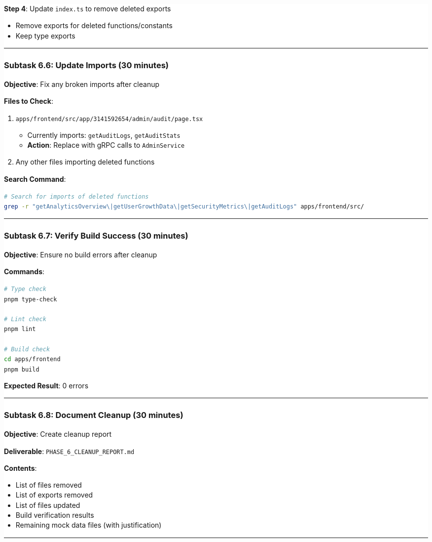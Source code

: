 **Step 4**: Update `index.ts` to remove deleted exports
- Remove exports for deleted functions/constants
- Keep type exports

---

### Subtask 6.6: Update Imports (30 minutes)

**Objective**: Fix any broken imports after cleanup

**Files to Check**:
1. `apps/frontend/src/app/3141592654/admin/audit/page.tsx`
   - Currently imports: `getAuditLogs`, `getAuditStats`
   - **Action**: Replace with gRPC calls to `AdminService`

2. Any other files importing deleted functions

**Search Command**:
```bash
# Search for imports of deleted functions
grep -r "getAnalyticsOverview\|getUserGrowthData\|getSecurityMetrics\|getAuditLogs" apps/frontend/src/
```

---

### Subtask 6.7: Verify Build Success (30 minutes)

**Objective**: Ensure no build errors after cleanup

**Commands**:
```bash
# Type check
pnpm type-check

# Lint check
pnpm lint

# Build check
cd apps/frontend
pnpm build
```

**Expected Result**: 0 errors

---

### Subtask 6.8: Document Cleanup (30 minutes)

**Objective**: Create cleanup report

**Deliverable**: `PHASE_6_CLEANUP_REPORT.md`

**Contents**:
- List of files removed
- List of exports removed
- List of files updated
- Build verification results
- Remaining mock data files (with justification)

---